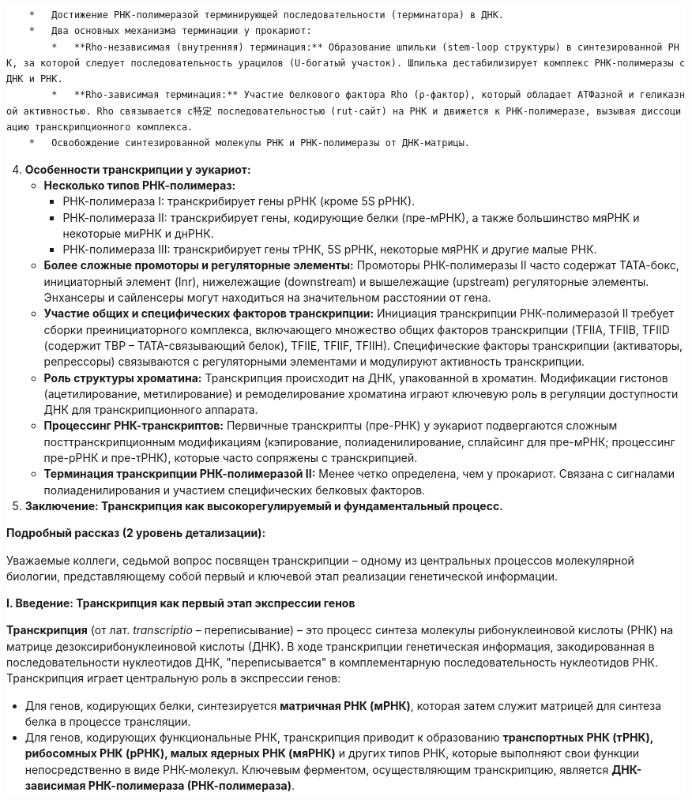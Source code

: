         *   Достижение РНК-полимеразой терминирующей последовательности (терминатора) в ДНК.
        *   Два основных механизма терминации у прокариот:
            *   **Rho-независимая (внутренняя) терминация:** Образование шпильки (stem-loop структуры) в синтезированной РНК, за которой следует последовательность урацилов (U-богатый участок). Шпилька дестабилизирует комплекс РНК-полимеразы с ДНК и РНК.
            *   **Rho-зависимая терминация:** Участие белкового фактора Rho (ρ-фактор), который обладает АТФазной и геликазной активностью. Rho связывается с特定 последовательностью (rut-сайт) на РНК и движется к РНК-полимеразе, вызывая диссоциацию транскрипционного комплекса.
        *   Освобождение синтезированной молекулы РНК и РНК-полимеразы от ДНК-матрицы.
4.  **Особенности транскрипции у эукариот:**
    *   **Несколько типов РНК-полимераз:**
        *   РНК-полимераза I: транскрибирует гены рРНК (кроме 5S рРНК).
        *   РНК-полимераза II: транскрибирует гены, кодирующие белки (пре-мРНК), а также большинство мяРНК и некоторые миРНК и днРНК.
        *   РНК-полимераза III: транскрибирует гены тРНК, 5S рРНК, некоторые мяРНК и другие малые РНК.
    *   **Более сложные промоторы и регуляторные элементы:** Промоторы РНК-полимеразы II часто содержат ТАТА-бокс, инициаторный элемент (Inr), нижележащие (downstream) и вышележащие (upstream) регуляторные элементы. Энхансеры и сайленсеры могут находиться на значительном расстоянии от гена.
    *   **Участие общих и специфических факторов транскрипции:** Инициация транскрипции РНК-полимеразой II требует сборки преинициаторного комплекса, включающего множество общих факторов транскрипции (TFIIA, TFIIB, TFIID (содержит TBP – TATA-связывающий белок), TFIIE, TFIIF, TFIIH). Специфические факторы транскрипции (активаторы, репрессоры) связываются с регуляторными элементами и модулируют активность транскрипции.
    *   **Роль структуры хроматина:** Транскрипция происходит на ДНК, упакованной в хроматин. Модификации гистонов (ацетилирование, метилирование) и ремоделирование хроматина играют ключевую роль в регуляции доступности ДНК для транскрипционного аппарата.
    *   **Процессинг РНК-транскриптов:** Первичные транскрипты (пре-РНК) у эукариот подвергаются сложным посттранскрипционным модификациям (кэпирование, полиаденилирование, сплайсинг для пре-мРНК; процессинг пре-рРНК и пре-тРНК), которые часто сопряжены с транскрипцией.
    *   **Терминация транскрипции РНК-полимеразой II:** Менее четко определена, чем у прокариот. Связана с сигналами полиаденилирования и участием специфических белковых факторов.
5.  **Заключение: Транскрипция как высокорегулируемый и фундаментальный процесс.**

**Подробный рассказ (2 уровень детализации):**

Уважаемые коллеги, седьмой вопрос посвящен транскрипции – одному из центральных процессов молекулярной биологии, представляющему собой первый и ключевой этап реализации генетической информации.

**I. Введение: Транскрипция как первый этап экспрессии генов**

**Транскрипция** (от лат. *transcriptio* – переписывание) – это процесс синтеза молекулы рибонуклеиновой кислоты (РНК) на матрице дезоксирибонуклеиновой кислоты (ДНК). В ходе транскрипции генетическая информация, закодированная в последовательности нуклеотидов ДНК, "переписывается" в комплементарную последовательность нуклеотидов РНК.
Транскрипция играет центральную роль в экспрессии генов:
*   Для генов, кодирующих белки, синтезируется **матричная РНК (мРНК)**, которая затем служит матрицей для синтеза белка в процессе трансляции.
*   Для генов, кодирующих функциональные РНК, транскрипция приводит к образованию **транспортных РНК (тРНК), рибосомных РНК (рРНК), малых ядерных РНК (мяРНК)** и других типов РНК, которые выполняют свои функции непосредственно в виде РНК-молекул.
Ключевым ферментом, осуществляющим транскрипцию, является **ДНК-зависимая РНК-полимераза (РНК-полимераза)**.
